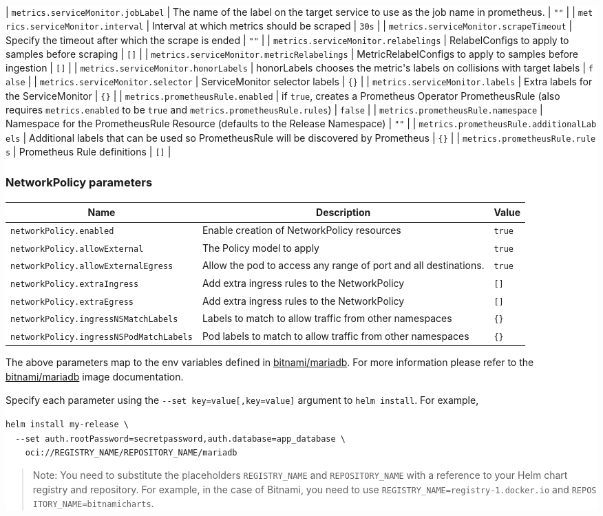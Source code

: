 | `metrics.serviceMonitor.jobLabel`                           | The name of the label on the target service to use as the job name in prometheus.                                                                                                                                                 | `""`                              |
| `metrics.serviceMonitor.interval`                           | Interval at which metrics should be scraped                                                                                                                                                                                       | `30s`                             |
| `metrics.serviceMonitor.scrapeTimeout`                      | Specify the timeout after which the scrape is ended                                                                                                                                                                               | `""`                              |
| `metrics.serviceMonitor.relabelings`                        | RelabelConfigs to apply to samples before scraping                                                                                                                                                                                | `[]`                              |
| `metrics.serviceMonitor.metricRelabelings`                  | MetricRelabelConfigs to apply to samples before ingestion                                                                                                                                                                         | `[]`                              |
| `metrics.serviceMonitor.honorLabels`                        | honorLabels chooses the metric's labels on collisions with target labels                                                                                                                                                          | `false`                           |
| `metrics.serviceMonitor.selector`                           | ServiceMonitor selector labels                                                                                                                                                                                                    | `{}`                              |
| `metrics.serviceMonitor.labels`                             | Extra labels for the ServiceMonitor                                                                                                                                                                                               | `{}`                              |
| `metrics.prometheusRule.enabled`                            | if `true`, creates a Prometheus Operator PrometheusRule (also requires `metrics.enabled` to be `true` and `metrics.prometheusRule.rules`)                                                                                         | `false`                           |
| `metrics.prometheusRule.namespace`                          | Namespace for the PrometheusRule Resource (defaults to the Release Namespace)                                                                                                                                                     | `""`                              |
| `metrics.prometheusRule.additionalLabels`                   | Additional labels that can be used so PrometheusRule will be discovered by Prometheus                                                                                                                                             | `{}`                              |
| `metrics.prometheusRule.rules`                              | Prometheus Rule definitions                                                                                                                                                                                                       | `[]`                              |

### NetworkPolicy parameters

| Name                                    | Description                                                     | Value  |
| --------------------------------------- | --------------------------------------------------------------- | ------ |
| `networkPolicy.enabled`                 | Enable creation of NetworkPolicy resources                      | `true` |
| `networkPolicy.allowExternal`           | The Policy model to apply                                       | `true` |
| `networkPolicy.allowExternalEgress`     | Allow the pod to access any range of port and all destinations. | `true` |
| `networkPolicy.extraIngress`            | Add extra ingress rules to the NetworkPolicy                    | `[]`   |
| `networkPolicy.extraEgress`             | Add extra ingress rules to the NetworkPolicy                    | `[]`   |
| `networkPolicy.ingressNSMatchLabels`    | Labels to match to allow traffic from other namespaces          | `{}`   |
| `networkPolicy.ingressNSPodMatchLabels` | Pod labels to match to allow traffic from other namespaces      | `{}`   |

The above parameters map to the env variables defined in [bitnami/mariadb](https://github.com/bitnami/containers/tree/main/bitnami/mariadb). For more information please refer to the [bitnami/mariadb](https://github.com/bitnami/containers/tree/main/bitnami/mariadb) image documentation.

Specify each parameter using the `--set key=value[,key=value]` argument to `helm install`. For example,

```console
helm install my-release \
  --set auth.rootPassword=secretpassword,auth.database=app_database \
    oci://REGISTRY_NAME/REPOSITORY_NAME/mariadb
```

> Note: You need to substitute the placeholders `REGISTRY_NAME` and `REPOSITORY_NAME` with a reference to your Helm chart registry and repository. For example, in the case of Bitnami, you need to use `REGISTRY_NAME=registry-1.docker.io` and `REPOSITORY_NAME=bitnamicharts`.
